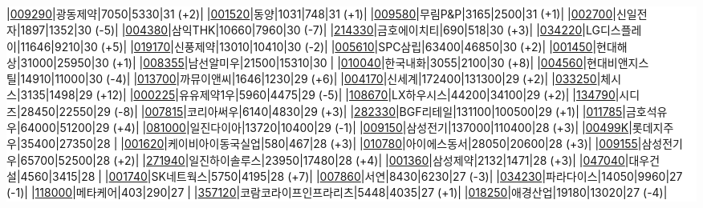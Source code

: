 |[009290](https://finance.daum.net/quotes/A009290)|광동제약|7050|5330|31 (+2)|
|[001520](https://finance.daum.net/quotes/A001520)|동양|1031|748|31 (+1)|
|[009580](https://finance.daum.net/quotes/A009580)|무림P&P|3165|2500|31 (+1)|
|[002700](https://finance.daum.net/quotes/A002700)|신일전자|1897|1352|30 (-5)|
|[004380](https://finance.daum.net/quotes/A004380)|삼익THK|10660|7960|30 (-7)|
|[214330](https://finance.daum.net/quotes/A214330)|금호에이치티|690|518|30 (+3)|
|[034220](https://finance.daum.net/quotes/A034220)|LG디스플레이|11646|9210|30 (+5)|
|[019170](https://finance.daum.net/quotes/A019170)|신풍제약|13010|10410|30 (-2)|
|[005610](https://finance.daum.net/quotes/A005610)|SPC삼립|63400|46850|30 (+2)|
|[001450](https://finance.daum.net/quotes/A001450)|현대해상|31000|25950|30 (+1)|
|[008355](https://finance.daum.net/quotes/A008355)|남선알미우|21500|15310|30 |
|[010040](https://finance.daum.net/quotes/A010040)|한국내화|3055|2100|30 (+8)|
|[004560](https://finance.daum.net/quotes/A004560)|현대비앤지스틸|14910|11000|30 (-4)|
|[013700](https://finance.daum.net/quotes/A013700)|까뮤이앤씨|1646|1230|29 (+6)|
|[004170](https://finance.daum.net/quotes/A004170)|신세계|172400|131300|29 (+2)|
|[033250](https://finance.daum.net/quotes/A033250)|체시스|3135|1498|29 (+12)|
|[000225](https://finance.daum.net/quotes/A000225)|유유제약1우|5960|4475|29 (-5)|
|[108670](https://finance.daum.net/quotes/A108670)|LX하우시스|44200|34100|29 (+2)|
|[134790](https://finance.daum.net/quotes/A134790)|시디즈|28450|22550|29 (-8)|
|[007815](https://finance.daum.net/quotes/A007815)|코리아써우|6140|4830|29 (+3)|
|[282330](https://finance.daum.net/quotes/A282330)|BGF리테일|131100|100500|29 (+1)|
|[011785](https://finance.daum.net/quotes/A011785)|금호석유우|64000|51200|29 (+4)|
|[081000](https://finance.daum.net/quotes/A081000)|일진다이아|13720|10400|29 (-1)|
|[009150](https://finance.daum.net/quotes/A009150)|삼성전기|137000|110400|28 (+3)|
|[00499K](https://finance.daum.net/quotes/A00499K)|롯데지주우|35400|27350|28 |
|[001620](https://finance.daum.net/quotes/A001620)|케이비아이동국실업|580|467|28 (+3)|
|[010780](https://finance.daum.net/quotes/A010780)|아이에스동서|28050|20600|28 (+3)|
|[009155](https://finance.daum.net/quotes/A009155)|삼성전기우|65700|52500|28 (+2)|
|[271940](https://finance.daum.net/quotes/A271940)|일진하이솔루스|23950|17480|28 (+4)|
|[001360](https://finance.daum.net/quotes/A001360)|삼성제약|2132|1471|28 (+3)|
|[047040](https://finance.daum.net/quotes/A047040)|대우건설|4560|3415|28 |
|[001740](https://finance.daum.net/quotes/A001740)|SK네트웍스|5750|4195|28 (+7)|
|[007860](https://finance.daum.net/quotes/A007860)|서연|8430|6230|27 (-3)|
|[034230](https://finance.daum.net/quotes/A034230)|파라다이스|14050|9960|27 (-1)|
|[118000](https://finance.daum.net/quotes/A118000)|메타케어|403|290|27 |
|[357120](https://finance.daum.net/quotes/A357120)|코람코라이프인프라리츠|5448|4035|27 (+1)|
|[018250](https://finance.daum.net/quotes/A018250)|애경산업|19180|13020|27 (-4)|
